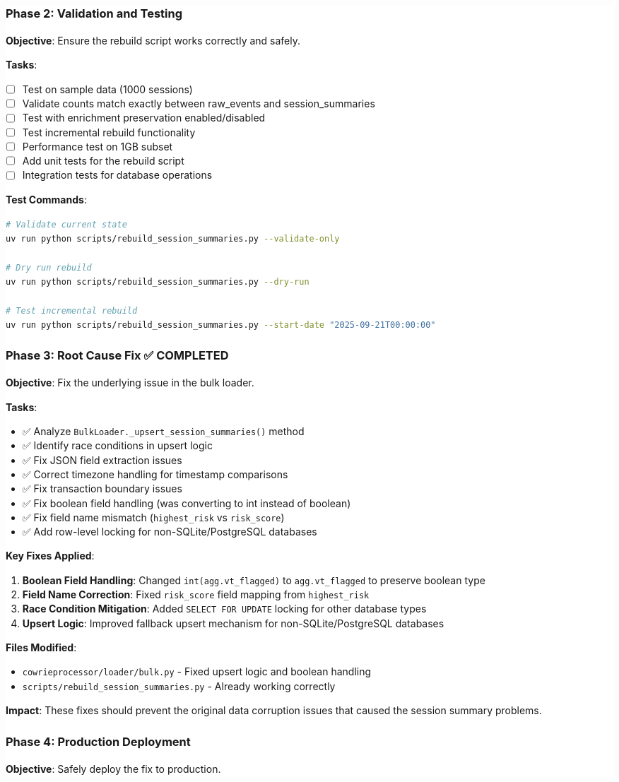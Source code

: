 ### Phase 2: Validation and Testing
**Objective**: Ensure the rebuild script works correctly and safely.

**Tasks**:
- [ ] Test on sample data (1000 sessions)
- [ ] Validate counts match exactly between raw_events and session_summaries
- [ ] Test with enrichment preservation enabled/disabled
- [ ] Test incremental rebuild functionality
- [ ] Performance test on 1GB subset
- [ ] Add unit tests for the rebuild script
- [ ] Integration tests for database operations

**Test Commands**:
```bash
# Validate current state
uv run python scripts/rebuild_session_summaries.py --validate-only

# Dry run rebuild
uv run python scripts/rebuild_session_summaries.py --dry-run

# Test incremental rebuild
uv run python scripts/rebuild_session_summaries.py --start-date "2025-09-21T00:00:00"
```

### Phase 3: Root Cause Fix ✅ **COMPLETED**
**Objective**: Fix the underlying issue in the bulk loader.

**Tasks**:
- ✅ Analyze `BulkLoader._upsert_session_summaries()` method
- ✅ Identify race conditions in upsert logic
- ✅ Fix JSON field extraction issues
- ✅ Correct timezone handling for timestamp comparisons
- ✅ Fix transaction boundary issues
- ✅ Fix boolean field handling (was converting to int instead of boolean)
- ✅ Fix field name mismatch (`highest_risk` vs `risk_score`)
- ✅ Add row-level locking for non-SQLite/PostgreSQL databases

**Key Fixes Applied**:
1. **Boolean Field Handling**: Changed `int(agg.vt_flagged)` to `agg.vt_flagged` to preserve boolean type
2. **Field Name Correction**: Fixed `risk_score` field mapping from `highest_risk`
3. **Race Condition Mitigation**: Added `SELECT FOR UPDATE` locking for other database types
4. **Upsert Logic**: Improved fallback upsert mechanism for non-SQLite/PostgreSQL databases

**Files Modified**:
- `cowrieprocessor/loader/bulk.py` - Fixed upsert logic and boolean handling
- `scripts/rebuild_session_summaries.py` - Already working correctly

**Impact**: These fixes should prevent the original data corruption issues that caused the session summary problems.

### Phase 4: Production Deployment
**Objective**: Safely deploy the fix to production.
